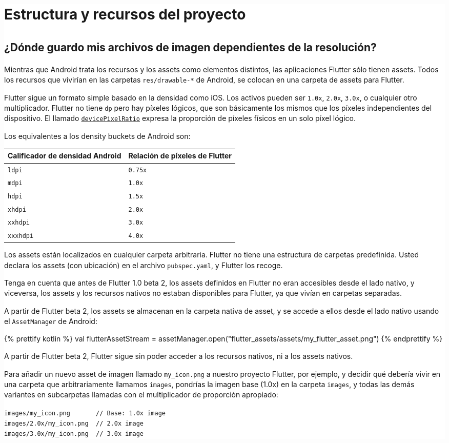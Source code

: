 # Estructura y recursos del proyecto

## ¿Dónde guardo mis archivos de imagen dependientes de la resolución?

Mientras que Android trata los recursos y los assets como elementos distintos, las aplicaciones Flutter sólo tienen assets. Todos los recursos que vivirían en las carpetas `res/drawable-*` de Android, se colocan en una carpeta de assets para Flutter.

Flutter sigue un formato simple basado en la densidad como iOS. Los activos pueden ser `1.0x`, `2.0x`, `3.0x`, o cualquier otro multiplicador. Flutter no tiene `dp` pero hay píxeles lógicos, que son básicamente los mismos que los píxeles independientes del dispositivo. El llamado
[`devicePixelRatio`](https://docs.flutter.io/flutter/dart-ui/Window/devicePixelRatio.html)
expresa la proporción de píxeles físicos en un solo píxel lógico.

Los equivalentes a los density buckets de Android son:

 Calificador de densidad Android | Relación de píxeles de Flutter
  --- | ---
 `ldpi` | `0.75x`
 `mdpi` | `1.0x`
 `hdpi` | `1.5x`
 `xhdpi` | `2.0x`
 `xxhdpi` | `3.0x`
 `xxxhdpi` | `4.0x`

Los assets están localizados en cualquier carpeta arbitraria. Flutter no tiene una estructura de carpetas predefinida. Usted declara los assets (con ubicación) en el archivo `pubspec.yaml`, y Flutter los recoge.

Tenga en cuenta que antes de Flutter 1.0 beta 2, los assets definidos en Flutter no eran accesibles desde el lado nativo, y viceversa, los assets y los recursos nativos no estaban disponibles para Flutter, ya que vivían en carpetas separadas.

A partir de Flutter beta 2, los assets se almacenan en la carpeta nativa de asset, y se accede a ellos desde el lado nativo usando el `AssetManager` de Android:


{% prettify kotlin %}
val flutterAssetStream = assetManager.open("flutter_assets/assets/my_flutter_asset.png")
{% endprettify %}

A partir de Flutter beta 2, Flutter sigue sin poder acceder a los recursos nativos, ni a los assets nativos.

Para añadir un nuevo asset de imagen llamado `my_icon.png` a nuestro proyecto Flutter, por ejemplo, y decidir qué debería vivir en una carpeta que arbitrariamente llamamos `images`, pondrías la imagen base (1.0x) en la carpeta `images`, y todas las demás variantes en subcarpetas llamadas con el multiplicador de proporción apropiado:

```
images/my_icon.png       // Base: 1.0x image
images/2.0x/my_icon.png  // 2.0x image
images/3.0x/my_icon.png  // 3.0x image
```
